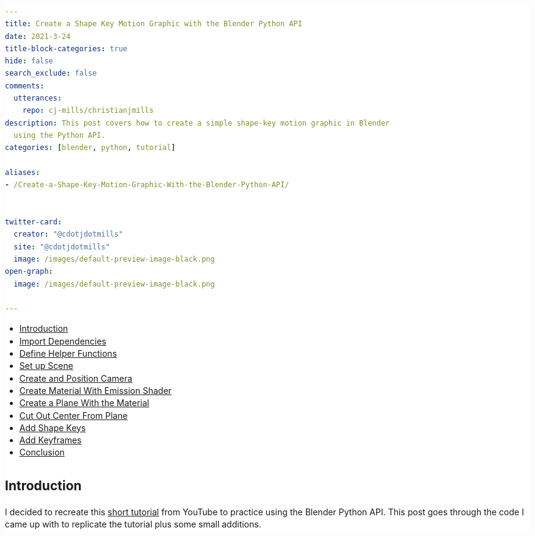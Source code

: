```yaml
---
title: Create a Shape Key Motion Graphic with the Blender Python API
date: 2021-3-24
title-block-categories: true
hide: false
search_exclude: false
comments:
  utterances:
    repo: cj-mills/christianjmills
description: This post covers how to create a simple shape-key motion graphic in Blender
  using the Python API.
categories: [blender, python, tutorial]

aliases:
- /Create-a-Shape-Key-Motion-Graphic-With-the-Blender-Python-API/


twitter-card:
  creator: "@cdotjdotmills"
  site: "@cdotjdotmills"
  image: /images/default-preview-image-black.png
open-graph:
  image: /images/default-preview-image-black.png

---
```


* [Introduction](#introduction)
* [Import Dependencies](#import-dependencies)
* [Define Helper Functions](#define-helper-functions)
* [Set up Scene](#set-up-scene)
* [Create and Position Camera](#create-and-position-camera)
* [Create Material With Emission Shader](#create-material-with-emission-shader)
* [Create a Plane With the Material](#create-a-plane-with-the-material)
* [Cut Out Center From Plane](#cut-out-center-from-plane)
* [Add Shape Keys](#add-shape-keys)
* [Add Keyframes](#add-keyframes)
* [Conclusion](#conclusion)

## Introduction

I decided to recreate this [short tutorial](https://www.youtube.com/watch?v=N3FZcFk-dZA&list=PLGKIkAXk1OeTti1rRVTJF_9_JCC3zY0bh&index=11) from YouTube to practice using the Blender Python API. This post goes through the code I came up with to replicate the tutorial plus some small additions.
